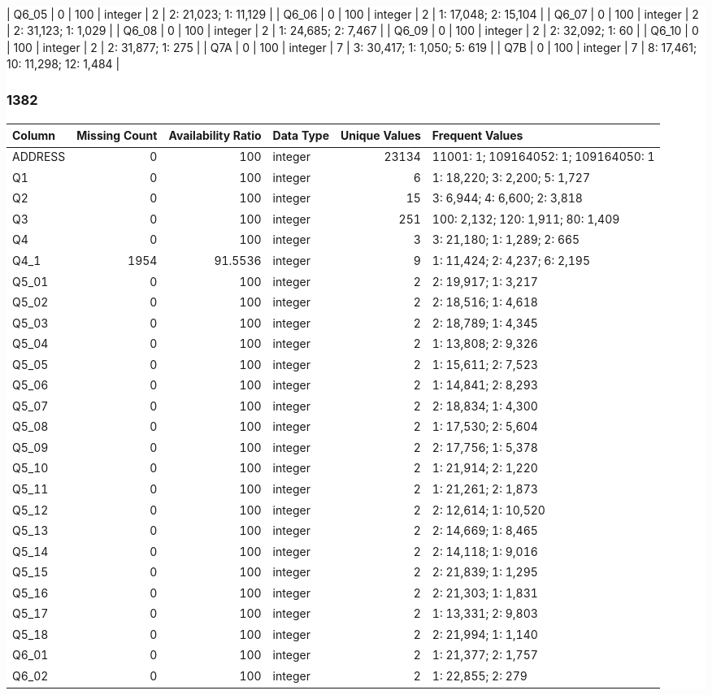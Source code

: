 | Q6_05    |               0 |             100      | integer     |               2 | 2: 21,023; 1: 11,129                 |
| Q6_06    |               0 |             100      | integer     |               2 | 1: 17,048; 2: 15,104                 |
| Q6_07    |               0 |             100      | integer     |               2 | 2: 31,123; 1: 1,029                  |
| Q6_08    |               0 |             100      | integer     |               2 | 1: 24,685; 2: 7,467                  |
| Q6_09    |               0 |             100      | integer     |               2 | 2: 32,092; 1: 60                     |
| Q6_10    |               0 |             100      | integer     |               2 | 2: 31,877; 1: 275                    |
| Q7A      |               0 |             100      | integer     |               7 | 3: 30,417; 1: 1,050; 5: 619          |
| Q7B      |               0 |             100      | integer     |               7 | 8: 17,461; 10: 11,298; 12: 1,484     |


### 1382

| Column   |   Missing Count |   Availability Ratio | Data Type   |   Unique Values | Frequent Values                      |
|:---------|----------------:|---------------------:|:------------|----------------:|:-------------------------------------|
| ADDRESS  |               0 |             100      | integer     |           23134 | 11001: 1; 109164052: 1; 109164050: 1 |
| Q1       |               0 |             100      | integer     |               6 | 1: 18,220; 3: 2,200; 5: 1,727        |
| Q2       |               0 |             100      | integer     |              15 | 3: 6,944; 4: 6,600; 2: 3,818         |
| Q3       |               0 |             100      | integer     |             251 | 100: 2,132; 120: 1,911; 80: 1,409    |
| Q4       |               0 |             100      | integer     |               3 | 3: 21,180; 1: 1,289; 2: 665          |
| Q4_1     |            1954 |              91.5536 | integer     |               9 | 1: 11,424; 2: 4,237; 6: 2,195        |
| Q5_01    |               0 |             100      | integer     |               2 | 2: 19,917; 1: 3,217                  |
| Q5_02    |               0 |             100      | integer     |               2 | 2: 18,516; 1: 4,618                  |
| Q5_03    |               0 |             100      | integer     |               2 | 2: 18,789; 1: 4,345                  |
| Q5_04    |               0 |             100      | integer     |               2 | 1: 13,808; 2: 9,326                  |
| Q5_05    |               0 |             100      | integer     |               2 | 1: 15,611; 2: 7,523                  |
| Q5_06    |               0 |             100      | integer     |               2 | 1: 14,841; 2: 8,293                  |
| Q5_07    |               0 |             100      | integer     |               2 | 2: 18,834; 1: 4,300                  |
| Q5_08    |               0 |             100      | integer     |               2 | 1: 17,530; 2: 5,604                  |
| Q5_09    |               0 |             100      | integer     |               2 | 2: 17,756; 1: 5,378                  |
| Q5_10    |               0 |             100      | integer     |               2 | 1: 21,914; 2: 1,220                  |
| Q5_11    |               0 |             100      | integer     |               2 | 1: 21,261; 2: 1,873                  |
| Q5_12    |               0 |             100      | integer     |               2 | 2: 12,614; 1: 10,520                 |
| Q5_13    |               0 |             100      | integer     |               2 | 2: 14,669; 1: 8,465                  |
| Q5_14    |               0 |             100      | integer     |               2 | 2: 14,118; 1: 9,016                  |
| Q5_15    |               0 |             100      | integer     |               2 | 2: 21,839; 1: 1,295                  |
| Q5_16    |               0 |             100      | integer     |               2 | 2: 21,303; 1: 1,831                  |
| Q5_17    |               0 |             100      | integer     |               2 | 1: 13,331; 2: 9,803                  |
| Q5_18    |               0 |             100      | integer     |               2 | 2: 21,994; 1: 1,140                  |
| Q6_01    |               0 |             100      | integer     |               2 | 1: 21,377; 2: 1,757                  |
| Q6_02    |               0 |             100      | integer     |               2 | 1: 22,855; 2: 279                    |
